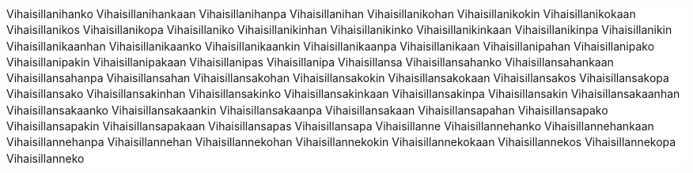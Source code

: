 Vihaisillanihanko
Vihaisillanihankaan
Vihaisillanihanpa
Vihaisillanihan
Vihaisillanikohan
Vihaisillanikokin
Vihaisillanikokaan
Vihaisillanikos
Vihaisillanikopa
Vihaisillaniko
Vihaisillanikinhan
Vihaisillanikinko
Vihaisillanikinkaan
Vihaisillanikinpa
Vihaisillanikin
Vihaisillanikaanhan
Vihaisillanikaanko
Vihaisillanikaankin
Vihaisillanikaanpa
Vihaisillanikaan
Vihaisillanipahan
Vihaisillanipako
Vihaisillanipakin
Vihaisillanipakaan
Vihaisillanipas
Vihaisillanipa
Vihaisillansa
Vihaisillansahanko
Vihaisillansahankaan
Vihaisillansahanpa
Vihaisillansahan
Vihaisillansakohan
Vihaisillansakokin
Vihaisillansakokaan
Vihaisillansakos
Vihaisillansakopa
Vihaisillansako
Vihaisillansakinhan
Vihaisillansakinko
Vihaisillansakinkaan
Vihaisillansakinpa
Vihaisillansakin
Vihaisillansakaanhan
Vihaisillansakaanko
Vihaisillansakaankin
Vihaisillansakaanpa
Vihaisillansakaan
Vihaisillansapahan
Vihaisillansapako
Vihaisillansapakin
Vihaisillansapakaan
Vihaisillansapas
Vihaisillansapa
Vihaisillanne
Vihaisillannehanko
Vihaisillannehankaan
Vihaisillannehanpa
Vihaisillannehan
Vihaisillannekohan
Vihaisillannekokin
Vihaisillannekokaan
Vihaisillannekos
Vihaisillannekopa
Vihaisillanneko